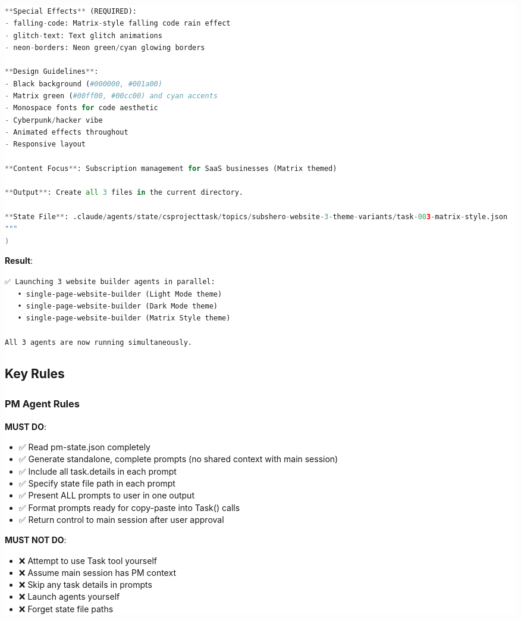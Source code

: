 ```python
**Special Effects** (REQUIRED):
- falling-code: Matrix-style falling code rain effect
- glitch-text: Text glitch animations
- neon-borders: Neon green/cyan glowing borders

**Design Guidelines**:
- Black background (#000000, #001a00)
- Matrix green (#00ff00, #00cc00) and cyan accents
- Monospace fonts for code aesthetic
- Cyberpunk/hacker vibe
- Animated effects throughout
- Responsive layout

**Content Focus**: Subscription management for SaaS businesses (Matrix themed)

**Output**: Create all 3 files in the current directory.

**State File**: .claude/agents/state/csprojecttask/topics/subshero-website-3-theme-variants/task-003-matrix-style.json
"""
)
```

**Result**:
```
✅ Launching 3 website builder agents in parallel:
   • single-page-website-builder (Light Mode theme)
   • single-page-website-builder (Dark Mode theme)
   • single-page-website-builder (Matrix Style theme)

All 3 agents are now running simultaneously.
```

## Key Rules

### PM Agent Rules

**MUST DO**:
- ✅ Read pm-state.json completely
- ✅ Generate standalone, complete prompts (no shared context with main session)
- ✅ Include all task.details in each prompt
- ✅ Specify state file path in each prompt
- ✅ Present ALL prompts to user in one output
- ✅ Format prompts ready for copy-paste into Task() calls
- ✅ Return control to main session after user approval

**MUST NOT DO**:
- ❌ Attempt to use Task tool yourself
- ❌ Assume main session has PM context
- ❌ Skip any task details in prompts
- ❌ Launch agents yourself
- ❌ Forget state file paths
